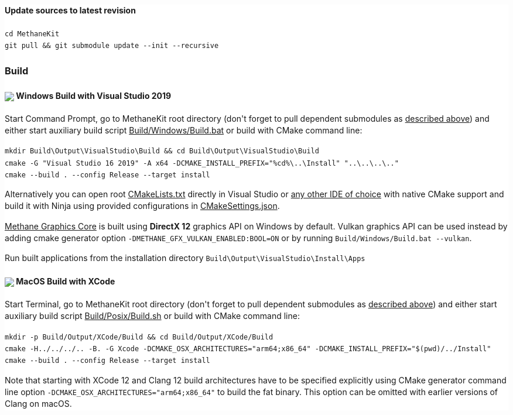 #### Update sources to latest revision

```console
cd MethaneKit
git pull && git submodule update --init --recursive
```

### Build

#### <img src="https://github.com/egorodet/MethaneKit/blob/master/Resources/Images/Platforms/Windows.png" width=24 valign="middle"> Windows Build with Visual Studio 2019

Start Command Prompt, go to MethaneKit root directory (don't forget to pull dependent submodules as [described above](#fetch-sources))
and either start auxiliary build script [Build/Windows/Build.bat](Build/Windows/Build.bat) or build with CMake command line:

```console
mkdir Build\Output\VisualStudio\Build && cd Build\Output\VisualStudio\Build
cmake -G "Visual Studio 16 2019" -A x64 -DCMAKE_INSTALL_PREFIX="%cd%\..\Install" "..\..\..\.."
cmake --build . --config Release --target install
```

Alternatively you can open root [CMakeLists.txt](CMakeLists.txt) directly in Visual Studio or [any other IDE of choice](#development-environments)
with native CMake support and build it with Ninja using provided configurations in [CMakeSettings.json](CMakeSettings.json).

[Methane Graphics Core](Modules/Graphics/Core) is built using **DirectX 12** graphics API on Windows by default. 
Vulkan graphics API can be used instead by adding cmake generator option `-DMETHANE_GFX_VULKAN_ENABLED:BOOL=ON` or 
by running `Build/Windows/Build.bat --vulkan`.

Run built applications from the installation directory `Build\Output\VisualStudio\Install\Apps`

#### <img src="https://github.com/egorodet/MethaneKit/blob/master/Resources/Images/Platforms/MacOS.png" width=24 valign="middle"> MacOS Build with XCode

Start Terminal, go to MethaneKit root directory (don't forget to pull dependent submodules as [described above](#fetch-sources))
and either start auxiliary build script [Build/Posix/Build.sh](Build/Posix/Build.sh) or build with CMake command line:

```console
mkdir -p Build/Output/XCode/Build && cd Build/Output/XCode/Build
cmake -H../../../.. -B. -G Xcode -DCMAKE_OSX_ARCHITECTURES="arm64;x86_64" -DCMAKE_INSTALL_PREFIX="$(pwd)/../Install"
cmake --build . --config Release --target install
```

Note that starting with XCode 12 and Clang 12 build architectures have to be specified explicitly
using CMake generator command line option `-DCMAKE_OSX_ARCHITECTURES="arm64;x86_64"` to build the fat binary.
This option can be omitted with earlier versions of Clang on macOS.
